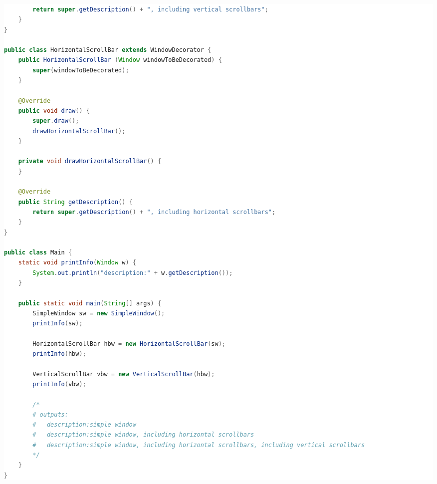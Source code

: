 ```java
        return super.getDescription() + ", including vertical scrollbars";
    }
}

public class HorizontalScrollBar extends WindowDecorator {
    public HorizontalScrollBar (Window windowToBeDecorated) {
        super(windowToBeDecorated);
    }

    @Override
    public void draw() {
        super.draw();
        drawHorizontalScrollBar();
    }

    private void drawHorizontalScrollBar() {
    }

    @Override
    public String getDescription() {
        return super.getDescription() + ", including horizontal scrollbars";
    }
}

public class Main {
    static void printInfo(Window w) {
        System.out.println("description:" + w.getDescription());
    }

    public static void main(String[] args) {
        SimpleWindow sw = new SimpleWindow();
        printInfo(sw);
        
        HorizontalScrollBar hbw = new HorizontalScrollBar(sw);
        printInfo(hbw);
        
        VerticalScrollBar vbw = new VerticalScrollBar(hbw);
        printInfo(vbw);

        /*
        # outputs:
        #   description:simple window
        #   description:simple window, including horizontal scrollbars
        #   description:simple window, including horizontal scrollbars, including vertical scrollbars
        */
    }
}


```
